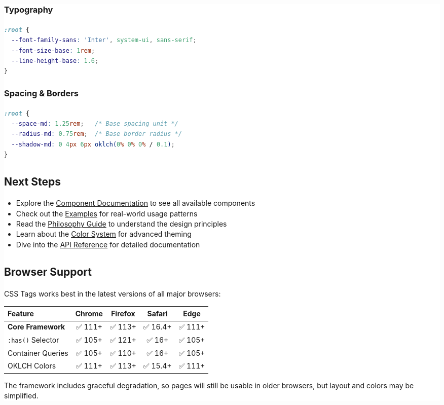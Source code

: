 ### Typography
```css
:root {
  --font-family-sans: 'Inter', system-ui, sans-serif;
  --font-size-base: 1rem;
  --line-height-base: 1.6;
}
```

### Spacing & Borders
```css
:root {
  --space-md: 1.25rem;   /* Base spacing unit */
  --radius-md: 0.75rem;  /* Base border radius */
  --shadow-md: 0 4px 6px oklch(0% 0% 0% / 0.1);
}
```

## Next Steps

- Explore the [Component Documentation](/components/card/) to see all available components
- Check out the [Examples](/examples/examples/) for real-world usage patterns
- Read the [Philosophy Guide](/guides/philosophy/) to understand the design principles
- Learn about the [Color System](/guides/color-system/) for advanced theming
- Dive into the [API Reference](/reference/api/) for detailed documentation

## Browser Support

CSS Tags works best in the latest versions of all major browsers:

| Feature | Chrome | Firefox | Safari | Edge |
|:---|:---:|:---:|:---:|:---:|
| **Core Framework** | ✅ 111+ | ✅ 113+ | ✅ 16.4+ | ✅ 111+ |
| `:has()` Selector | ✅ 105+ | ✅ 121+ | ✅ 16+ | ✅ 105+ |
| Container Queries | ✅ 105+ | ✅ 110+ | ✅ 16+ | ✅ 105+ |
| OKLCH Colors | ✅ 111+ | ✅ 113+ | ✅ 15.4+ | ✅ 111+ |

The framework includes graceful degradation, so pages will still be usable in older browsers, but layout and colors may be simplified.
